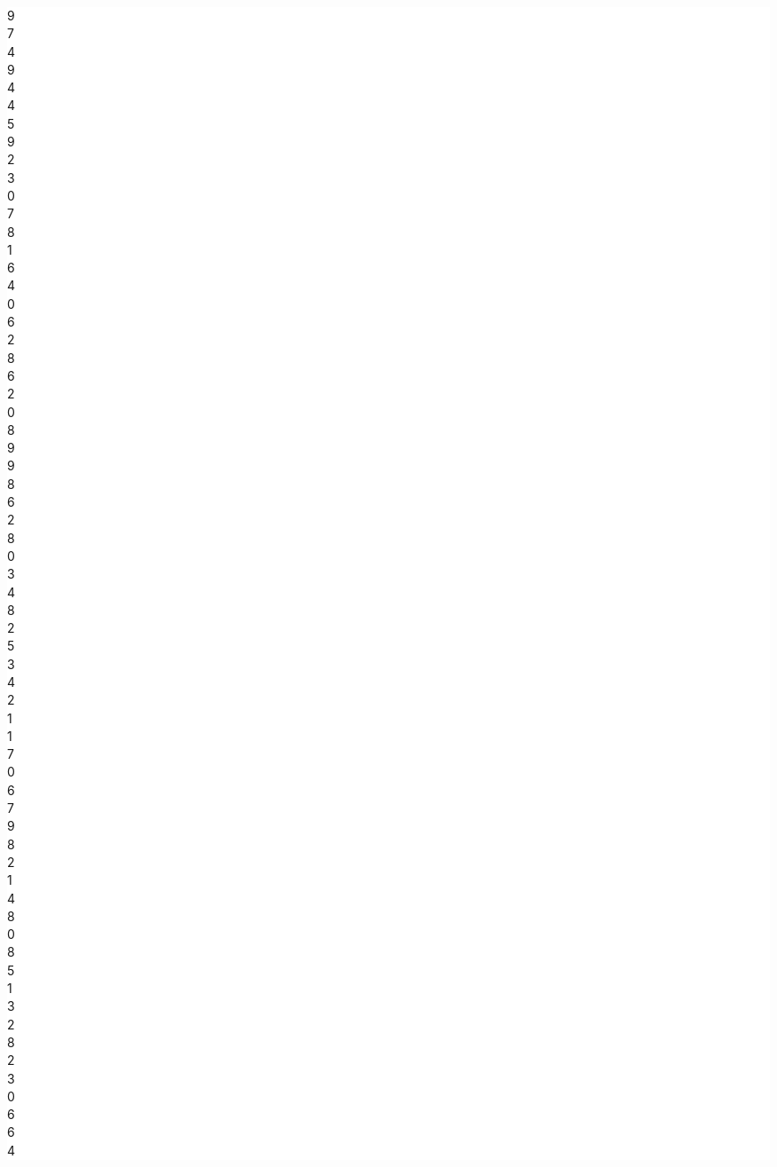 9<br />
7<br />
4<br />
9<br />
4<br />
4<br />
5<br />
9<br />
2<br />
3<br />
0<br />
7<br />
8<br />
1<br />
6<br />
4<br />
0<br />
6<br />
2<br />
8<br />
6<br />
2<br />
0<br />
8<br />
9<br />
9<br />
8<br />
6<br />
2<br />
8<br />
0<br />
3<br />
4<br />
8<br />
2<br />
5<br />
3<br />
4<br />
2<br />
1<br />
1<br />
7<br />
0<br />
6<br />
7<br />
9<br />
8<br />
2<br />
1<br />
4<br />
8<br />
0<br />
8<br />
5<br />
1<br />
3<br />
2<br />
8<br />
2<br />
3<br />
0<br />
6<br />
6<br />
4<br />